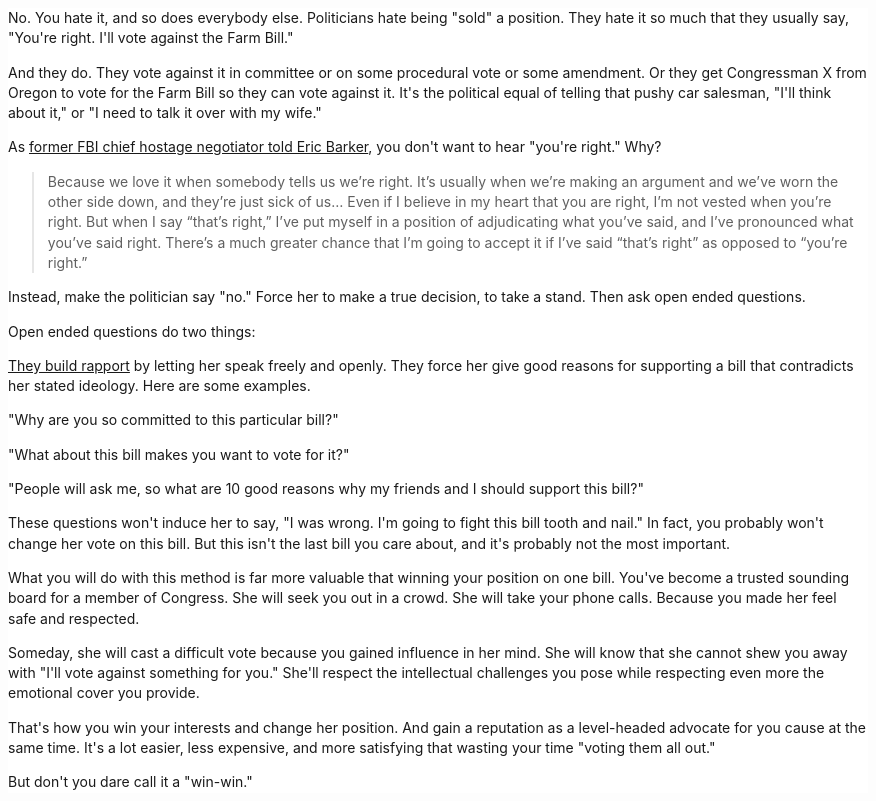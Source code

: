 No. You hate it, and so does everybody else. Politicians hate being "sold" a position. They hate it so much that they usually say, "You're right. I'll vote against the Farm Bill."

And they do. They vote against it in committee or on some procedural vote or some amendment. Or they get Congressman X from Oregon to vote for the Farm Bill so they can vote against it. It's the political equal of telling that pushy car salesman, "I'll think about it," or "I need to talk it over with my wife."

As [former FBI chief hostage negotiator told Eric Barker](https://www.bakadesuyo.com/full-chris-interview/), you don't want to hear "you're right." Why?



> Because we love it when somebody tells us we’re right. It’s usually when we’re making an argument and we’ve worn the other side down, and they’re just sick of us… Even if I believe in my heart that you are right, I’m not vested when you’re right. But when I say “that’s right,” I’ve put myself in a position of adjudicating what you’ve said, and I’ve pronounced what you’ve said right. There’s a much greater chance that I’m going to accept it if I’ve said “that’s right” as opposed to “you’re right.”



Instead, make the politician say "no." Force her to make a true decision, to take a stand. Then ask open ended questions.

Open ended questions do two things:

[They build rapport](https://simplestrategies.me/2013/03/15/how-to-persuade-like-the-fbis-top-hostage-negotiator/) by letting her speak freely and openly.
They force her give good reasons for supporting a bill that contradicts her stated ideology.
Here are some examples.

"Why are you so committed to this particular bill?"

"What about this bill makes you want to vote for it?"

"People will ask me, so what are 10 good reasons why my friends and I should support this bill?"

These questions won't induce her to say, "I was wrong. I'm going to fight this bill tooth and nail." In fact, you probably won't change her vote on this bill. But this isn't the last bill you care about, and it's probably not the most important.

What you will do with this method is far more valuable that winning your position on one bill. You've become a trusted sounding board for a member of Congress. She will seek you out in a crowd. She will take your phone calls. Because you made her feel safe and respected.

Someday, she will cast a difficult vote because you gained influence in her mind. She will know that she cannot shew you away with "I'll vote against something for you." She'll respect the intellectual challenges you pose while respecting even more the emotional cover you provide.

That's how you win your interests and change her position. And gain a reputation as a level-headed advocate for you cause at the same time. It's a lot easier, less expensive, and more satisfying that wasting your time "voting them all out."

But don't you dare call it a "win-win."
